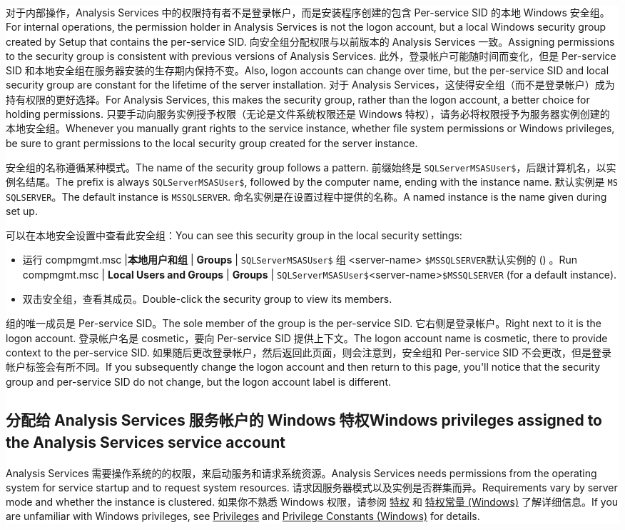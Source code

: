  <span data-ttu-id="5707a-124">对于内部操作，Analysis Services 中的权限持有者不是登录帐户，而是安装程序创建的包含 Per-service SID 的本地 Windows 安全组。</span><span class="sxs-lookup"><span data-stu-id="5707a-124">For internal operations, the permission holder in Analysis Services is not the logon account, but a local Windows security group created by Setup that contains the per-service SID.</span></span> <span data-ttu-id="5707a-125">向安全组分配权限与以前版本的 Analysis Services 一致。</span><span class="sxs-lookup"><span data-stu-id="5707a-125">Assigning permissions to the security group is consistent with previous versions of Analysis Services.</span></span> <span data-ttu-id="5707a-126">此外，登录帐户可能随时间而变化，但是 Per-service SID 和本地安全组在服务器安装的生存期内保持不变。</span><span class="sxs-lookup"><span data-stu-id="5707a-126">Also, logon accounts can change over time, but the per-service SID and local security group are constant for the lifetime of the server installation.</span></span> <span data-ttu-id="5707a-127">对于 Analysis Services，这使得安全组（而不是登录帐户）成为持有权限的更好选择。</span><span class="sxs-lookup"><span data-stu-id="5707a-127">For Analysis Services, this makes the security group, rather than the logon account, a better choice for holding permissions.</span></span> <span data-ttu-id="5707a-128">只要手动向服务实例授予权限（无论是文件系统权限还是 Windows 特权），请务必将权限授予为服务器实例创建的本地安全组。</span><span class="sxs-lookup"><span data-stu-id="5707a-128">Whenever you manually grant rights to the service instance, whether file system permissions or Windows privileges, be sure to grant permissions to the local security group created for the server instance.</span></span>  
  
 <span data-ttu-id="5707a-129">安全组的名称遵循某种模式。</span><span class="sxs-lookup"><span data-stu-id="5707a-129">The name of the security group follows a pattern.</span></span> <span data-ttu-id="5707a-130">前缀始终是 `SQLServerMSASUser$`，后跟计算机名，以实例名结尾。</span><span class="sxs-lookup"><span data-stu-id="5707a-130">The prefix is always `SQLServerMSASUser$`, followed by the computer name, ending with the instance name.</span></span> <span data-ttu-id="5707a-131">默认实例是 `MSSQLSERVER`。</span><span class="sxs-lookup"><span data-stu-id="5707a-131">The default instance is `MSSQLSERVER`.</span></span> <span data-ttu-id="5707a-132">命名实例是在设置过程中提供的名称。</span><span class="sxs-lookup"><span data-stu-id="5707a-132">A named instance is the name given during set up.</span></span>  
  
 <span data-ttu-id="5707a-133">可以在本地安全设置中查看此安全组：</span><span class="sxs-lookup"><span data-stu-id="5707a-133">You can see this security group in the local security settings:</span></span>  
  
-   <span data-ttu-id="5707a-134">运行 compmgmt.msc |**本地用户和组**  | **Groups**  |  `SQLServerMSASUser$` 组 \<server-name> `$MSSQLSERVER`默认实例的 () 。</span><span class="sxs-lookup"><span data-stu-id="5707a-134">Run compmgmt.msc | **Local Users and Groups** | **Groups** | `SQLServerMSASUser$`\<server-name>`$MSSQLSERVER` (for a default instance).</span></span>  
  
-   <span data-ttu-id="5707a-135">双击安全组，查看其成员。</span><span class="sxs-lookup"><span data-stu-id="5707a-135">Double-click the security group to view its members.</span></span>  
  
 <span data-ttu-id="5707a-136">组的唯一成员是 Per-service SID。</span><span class="sxs-lookup"><span data-stu-id="5707a-136">The sole member of the group is the per-service SID.</span></span> <span data-ttu-id="5707a-137">它右侧是登录帐户。</span><span class="sxs-lookup"><span data-stu-id="5707a-137">Right next to it is the logon account.</span></span> <span data-ttu-id="5707a-138">登录帐户名是 cosmetic，要向 Per-service SID 提供上下文。</span><span class="sxs-lookup"><span data-stu-id="5707a-138">The logon account name is cosmetic, there to provide context to the per-service SID.</span></span> <span data-ttu-id="5707a-139">如果随后更改登录帐户，然后返回此页面，则会注意到，安全组和 Per-service SID 不会更改，但是登录帐户标签会有所不同。</span><span class="sxs-lookup"><span data-stu-id="5707a-139">If you subsequently change the logon account and then return to this page, you'll notice that the security group and per-service SID do not change, but the logon account label is different.</span></span>  
  
##  <a name="windows-privileges-assigned-to-the-analysis-services-service-account"></a><a name="bkmk_winpriv"></a><span data-ttu-id="5707a-140">分配给 Analysis Services 服务帐户的 Windows 特权</span><span class="sxs-lookup"><span data-stu-id="5707a-140">Windows privileges assigned to the Analysis Services service account</span></span>  
 <span data-ttu-id="5707a-141">Analysis Services 需要操作系统的的权限，来启动服务和请求系统资源。</span><span class="sxs-lookup"><span data-stu-id="5707a-141">Analysis Services needs permissions from the operating system for service startup and to request system resources.</span></span> <span data-ttu-id="5707a-142">请求因服务器模式以及实例是否群集而异。</span><span class="sxs-lookup"><span data-stu-id="5707a-142">Requirements vary by server mode and whether the instance is clustered.</span></span> <span data-ttu-id="5707a-143">如果你不熟悉 Windows 权限，请参阅 [特权](https://msdn.microsoft.com/library/windows/desktop/aa379306\(v=vs.85\).aspx) 和 [特权常量 (Windows)](/windows/desktop/SecAuthZ/privilege-constants) 了解详细信息。</span><span class="sxs-lookup"><span data-stu-id="5707a-143">If you are unfamiliar with Windows privileges, see [Privileges](https://msdn.microsoft.com/library/windows/desktop/aa379306\(v=vs.85\).aspx) and [Privilege Constants (Windows)](/windows/desktop/SecAuthZ/privilege-constants) for details.</span></span>  
  
